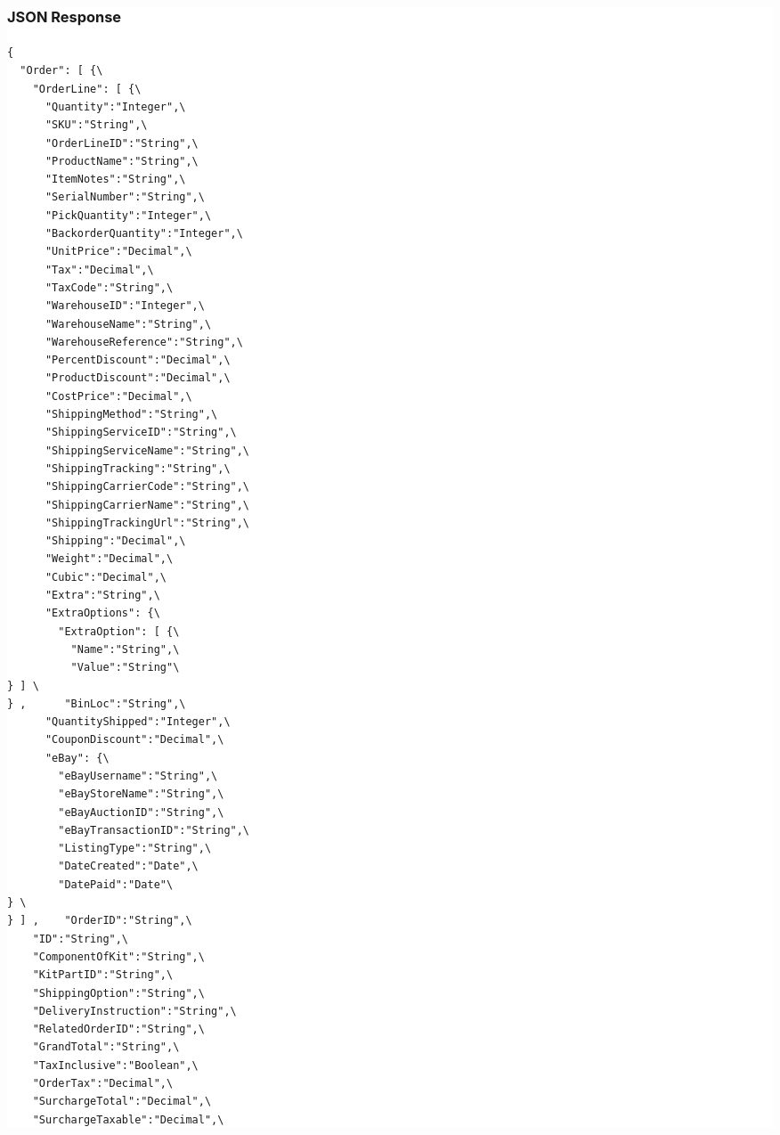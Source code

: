 ### JSON Response

```rainbow rainbow-show
{
  "Order": [ {\
﻿    "OrderLine": [ {\
﻿      "Quantity":"Integer",\
      "SKU":"String",\
      "OrderLineID":"String",\
      "ProductName":"String",\
      "ItemNotes":"String",\
      "SerialNumber":"String",\
      "PickQuantity":"Integer",\
      "BackorderQuantity":"Integer",\
      "UnitPrice":"Decimal",\
      "Tax":"Decimal",\
      "TaxCode":"String",\
      "WarehouseID":"Integer",\
      "WarehouseName":"String",\
      "WarehouseReference":"String",\
      "PercentDiscount":"Decimal",\
      "ProductDiscount":"Decimal",\
      "CostPrice":"Decimal",\
      "ShippingMethod":"String",\
      "ShippingServiceID":"String",\
      "ShippingServiceName":"String",\
      "ShippingTracking":"String",\
      "ShippingCarrierCode":"String",\
      "ShippingCarrierName":"String",\
      "ShippingTrackingUrl":"String",\
      "Shipping":"Decimal",\
      "Weight":"Decimal",\
      "Cubic":"Decimal",\
      "Extra":"String",\
      "ExtraOptions": {\
﻿        "ExtraOption": [ {\
﻿          "Name":"String",\
          "Value":"String"\
} ] ﻿\
} ,﻿      "BinLoc":"String",\
      "QuantityShipped":"Integer",\
      "CouponDiscount":"Decimal",\
      "eBay": {\
﻿        "eBayUsername":"String",\
        "eBayStoreName":"String",\
        "eBayAuctionID":"String",\
        "eBayTransactionID":"String",\
        "ListingType":"String",\
        "DateCreated":"Date",\
        "DatePaid":"Date"\
} ﻿\
} ] ,﻿    "OrderID":"String",\
    "ID":"String",\
    "ComponentOfKit":"String",\
    "KitPartID":"String",\
    "ShippingOption":"String",\
    "DeliveryInstruction":"String",\
    "RelatedOrderID":"String",\
    "GrandTotal":"String",\
    "TaxInclusive":"Boolean",\
    "OrderTax":"Decimal",\
    "SurchargeTotal":"Decimal",\
    "SurchargeTaxable":"Decimal",\
```